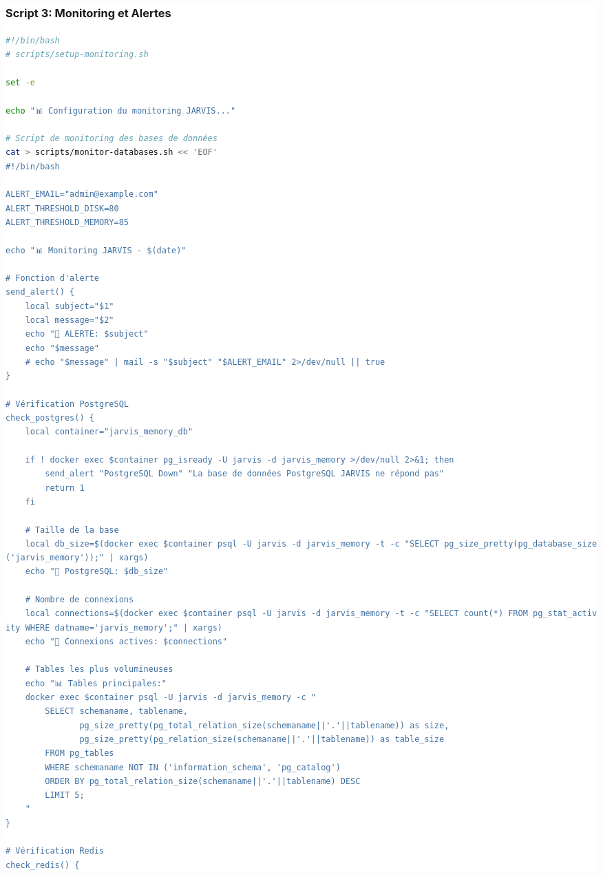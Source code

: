 ### Script 3: Monitoring et Alertes

```bash
#!/bin/bash
# scripts/setup-monitoring.sh

set -e

echo "📊 Configuration du monitoring JARVIS..."

# Script de monitoring des bases de données
cat > scripts/monitor-databases.sh << 'EOF'
#!/bin/bash

ALERT_EMAIL="admin@example.com"
ALERT_THRESHOLD_DISK=80
ALERT_THRESHOLD_MEMORY=85

echo "📊 Monitoring JARVIS - $(date)"

# Fonction d'alerte
send_alert() {
    local subject="$1"
    local message="$2"
    echo "🚨 ALERTE: $subject"
    echo "$message"
    # echo "$message" | mail -s "$subject" "$ALERT_EMAIL" 2>/dev/null || true
}

# Vérification PostgreSQL
check_postgres() {
    local container="jarvis_memory_db"
    
    if ! docker exec $container pg_isready -U jarvis -d jarvis_memory >/dev/null 2>&1; then
        send_alert "PostgreSQL Down" "La base de données PostgreSQL JARVIS ne répond pas"
        return 1
    fi
    
    # Taille de la base
    local db_size=$(docker exec $container psql -U jarvis -d jarvis_memory -t -c "SELECT pg_size_pretty(pg_database_size('jarvis_memory'));" | xargs)
    echo "📄 PostgreSQL: $db_size"
    
    # Nombre de connexions
    local connections=$(docker exec $container psql -U jarvis -d jarvis_memory -t -c "SELECT count(*) FROM pg_stat_activity WHERE datname='jarvis_memory';" | xargs)
    echo "🔗 Connexions actives: $connections"
    
    # Tables les plus volumineuses
    echo "📊 Tables principales:"
    docker exec $container psql -U jarvis -d jarvis_memory -c "
        SELECT schemaname, tablename, 
               pg_size_pretty(pg_total_relation_size(schemaname||'.'||tablename)) as size,
               pg_size_pretty(pg_relation_size(schemaname||'.'||tablename)) as table_size
        FROM pg_tables 
        WHERE schemaname NOT IN ('information_schema', 'pg_catalog')
        ORDER BY pg_total_relation_size(schemaname||'.'||tablename) DESC
        LIMIT 5;
    "
}

# Vérification Redis
check_redis() {
```